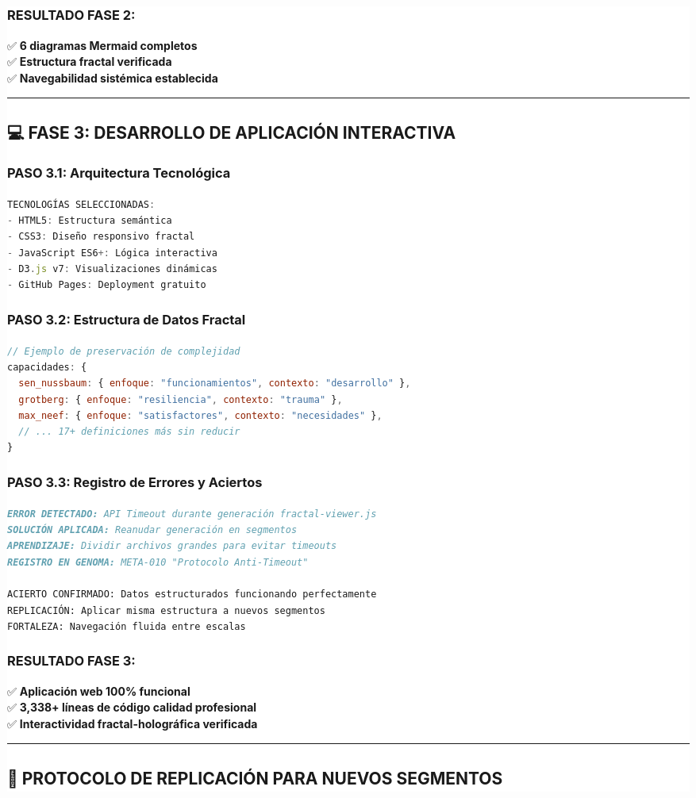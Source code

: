 ### **RESULTADO FASE 2:**
✅ **6 diagramas Mermaid completos**  
✅ **Estructura fractal verificada**  
✅ **Navegabilidad sistémica establecida**

---

## 💻 **FASE 3: DESARROLLO DE APLICACIÓN INTERACTIVA**

### **PASO 3.1: Arquitectura Tecnológica**
```javascript
TECNOLOGÍAS SELECCIONADAS:
- HTML5: Estructura semántica
- CSS3: Diseño responsivo fractal
- JavaScript ES6+: Lógica interactiva
- D3.js v7: Visualizaciones dinámicas
- GitHub Pages: Deployment gratuito
```

### **PASO 3.2: Estructura de Datos Fractal**
```javascript
// Ejemplo de preservación de complejidad
capacidades: {
  sen_nussbaum: { enfoque: "funcionamientos", contexto: "desarrollo" },
  grotberg: { enfoque: "resiliencia", contexto: "trauma" },
  max_neef: { enfoque: "satisfactores", contexto: "necesidades" },
  // ... 17+ definiciones más sin reducir
}
```

### **PASO 3.3: Registro de Errores y Aciertos**
```markdown
ERROR DETECTADO: API Timeout durante generación fractal-viewer.js
SOLUCIÓN APLICADA: Reanudar generación en segmentos
APRENDIZAJE: Dividir archivos grandes para evitar timeouts
REGISTRO EN GENOMA: META-010 "Protocolo Anti-Timeout"

ACIERTO CONFIRMADO: Datos estructurados funcionando perfectamente
REPLICACIÓN: Aplicar misma estructura a nuevos segmentos
FORTALEZA: Navegación fluida entre escalas
```

### **RESULTADO FASE 3:**
✅ **Aplicación web 100% funcional**  
✅ **3,338+ líneas de código calidad profesional**  
✅ **Interactividad fractal-holográfica verificada**

---

## 🔄 **PROTOCOLO DE REPLICACIÓN PARA NUEVOS SEGMENTOS**
